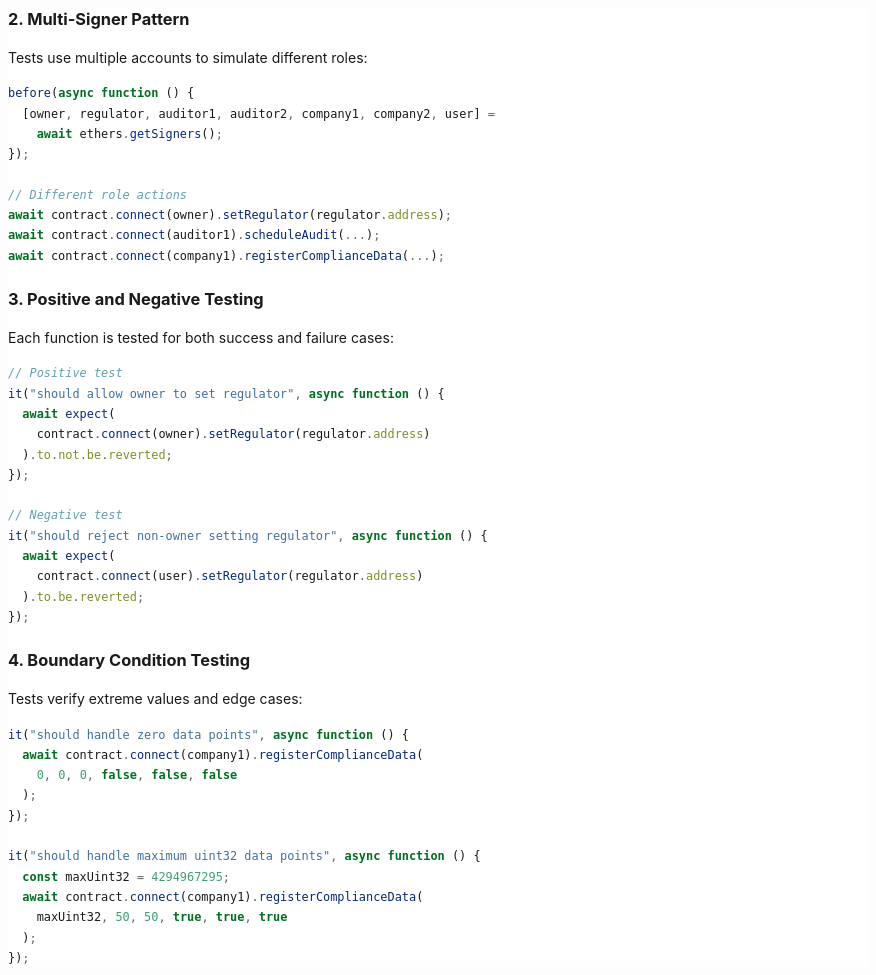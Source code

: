 ### 2. Multi-Signer Pattern

Tests use multiple accounts to simulate different roles:

```javascript
before(async function () {
  [owner, regulator, auditor1, auditor2, company1, company2, user] =
    await ethers.getSigners();
});

// Different role actions
await contract.connect(owner).setRegulator(regulator.address);
await contract.connect(auditor1).scheduleAudit(...);
await contract.connect(company1).registerComplianceData(...);
```

### 3. Positive and Negative Testing

Each function is tested for both success and failure cases:

```javascript
// Positive test
it("should allow owner to set regulator", async function () {
  await expect(
    contract.connect(owner).setRegulator(regulator.address)
  ).to.not.be.reverted;
});

// Negative test
it("should reject non-owner setting regulator", async function () {
  await expect(
    contract.connect(user).setRegulator(regulator.address)
  ).to.be.reverted;
});
```

### 4. Boundary Condition Testing

Tests verify extreme values and edge cases:

```javascript
it("should handle zero data points", async function () {
  await contract.connect(company1).registerComplianceData(
    0, 0, 0, false, false, false
  );
});

it("should handle maximum uint32 data points", async function () {
  const maxUint32 = 4294967295;
  await contract.connect(company1).registerComplianceData(
    maxUint32, 50, 50, true, true, true
  );
});
```
